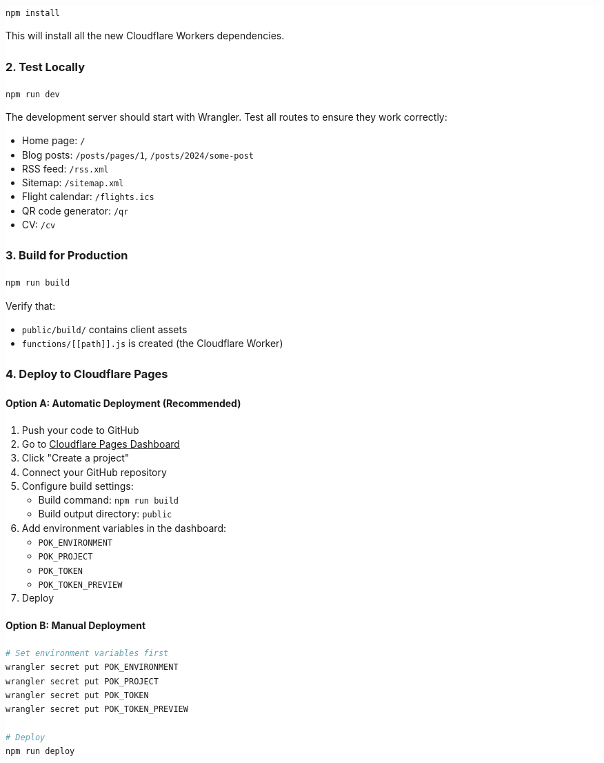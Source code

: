 ```bash
npm install
```

This will install all the new Cloudflare Workers dependencies.

### 2. Test Locally

```bash
npm run dev
```

The development server should start with Wrangler. Test all routes to ensure they work correctly:
- Home page: `/`
- Blog posts: `/posts/pages/1`, `/posts/2024/some-post`
- RSS feed: `/rss.xml`
- Sitemap: `/sitemap.xml`
- Flight calendar: `/flights.ics`
- QR code generator: `/qr`
- CV: `/cv`

### 3. Build for Production

```bash
npm run build
```

Verify that:
- `public/build/` contains client assets
- `functions/[[path]].js` is created (the Cloudflare Worker)

### 4. Deploy to Cloudflare Pages

#### Option A: Automatic Deployment (Recommended)

1. Push your code to GitHub
2. Go to [Cloudflare Pages Dashboard](https://dash.cloudflare.com/?to=/:account/pages)
3. Click "Create a project"
4. Connect your GitHub repository
5. Configure build settings:
   - Build command: `npm run build`
   - Build output directory: `public`
6. Add environment variables in the dashboard:
   - `POK_ENVIRONMENT`
   - `POK_PROJECT`
   - `POK_TOKEN`
   - `POK_TOKEN_PREVIEW`
7. Deploy

#### Option B: Manual Deployment

```bash
# Set environment variables first
wrangler secret put POK_ENVIRONMENT
wrangler secret put POK_PROJECT
wrangler secret put POK_TOKEN
wrangler secret put POK_TOKEN_PREVIEW

# Deploy
npm run deploy
```
